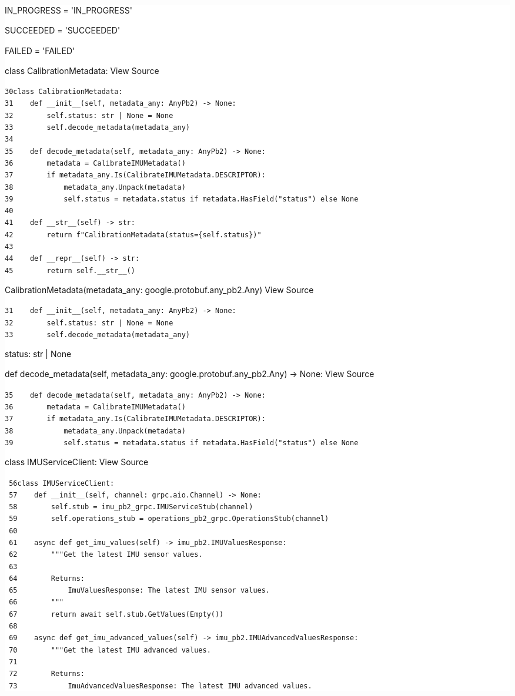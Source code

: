 
IN_PROGRESS = 'IN_PROGRESS'

SUCCEEDED = 'SUCCEEDED'

FAILED = 'FAILED'

class CalibrationMetadata: View Source

    
    
    30class CalibrationMetadata:
    31    def __init__(self, metadata_any: AnyPb2) -> None:
    32        self.status: str | None = None
    33        self.decode_metadata(metadata_any)
    34
    35    def decode_metadata(self, metadata_any: AnyPb2) -> None:
    36        metadata = CalibrateIMUMetadata()
    37        if metadata_any.Is(CalibrateIMUMetadata.DESCRIPTOR):
    38            metadata_any.Unpack(metadata)
    39            self.status = metadata.status if metadata.HasField("status") else None
    40
    41    def __str__(self) -> str:
    42        return f"CalibrationMetadata(status={self.status})"
    43
    44    def __repr__(self) -> str:
    45        return self.__str__()
    

CalibrationMetadata(metadata_any: google.protobuf.any_pb2.Any) View Source

    
    
    31    def __init__(self, metadata_any: AnyPb2) -> None:
    32        self.status: str | None = None
    33        self.decode_metadata(metadata_any)
    

status: str | None

def decode_metadata(self, metadata_any: google.protobuf.any_pb2.Any) -> None:
View Source

    
    
    35    def decode_metadata(self, metadata_any: AnyPb2) -> None:
    36        metadata = CalibrateIMUMetadata()
    37        if metadata_any.Is(CalibrateIMUMetadata.DESCRIPTOR):
    38            metadata_any.Unpack(metadata)
    39            self.status = metadata.status if metadata.HasField("status") else None
    

class IMUServiceClient: View Source

    
    
     56class IMUServiceClient:
     57    def __init__(self, channel: grpc.aio.Channel) -> None:
     58        self.stub = imu_pb2_grpc.IMUServiceStub(channel)
     59        self.operations_stub = operations_pb2_grpc.OperationsStub(channel)
     60
     61    async def get_imu_values(self) -> imu_pb2.IMUValuesResponse:
     62        """Get the latest IMU sensor values.
     63
     64        Returns:
     65            ImuValuesResponse: The latest IMU sensor values.
     66        """
     67        return await self.stub.GetValues(Empty())
     68
     69    async def get_imu_advanced_values(self) -> imu_pb2.IMUAdvancedValuesResponse:
     70        """Get the latest IMU advanced values.
     71
     72        Returns:
     73            ImuAdvancedValuesResponse: The latest IMU advanced values.